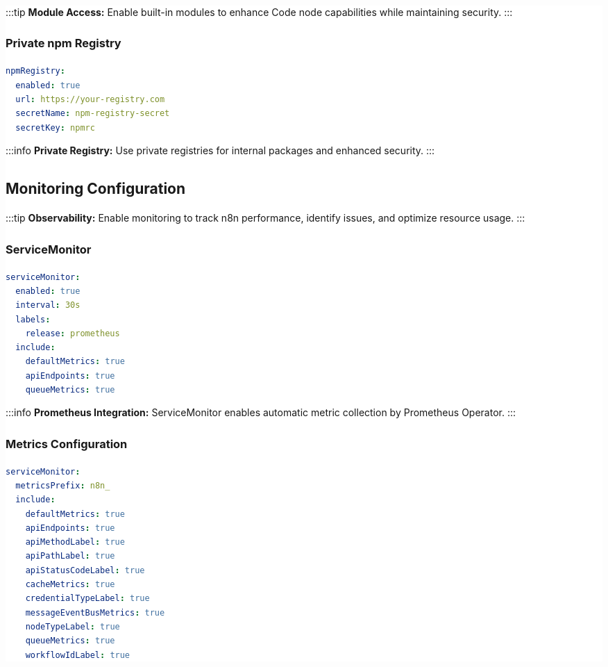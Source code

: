 :::tip
**Module Access:** Enable built-in modules to enhance Code node capabilities while maintaining security.
:::

### Private npm Registry

```yaml
npmRegistry:
  enabled: true
  url: https://your-registry.com
  secretName: npm-registry-secret
  secretKey: npmrc
```

:::info
**Private Registry:** Use private registries for internal packages and enhanced security.
:::

## Monitoring Configuration

:::tip
**Observability:** Enable monitoring to track n8n performance, identify issues, and optimize resource usage.
:::

### ServiceMonitor

```yaml
serviceMonitor:
  enabled: true
  interval: 30s
  labels:
    release: prometheus
  include:
    defaultMetrics: true
    apiEndpoints: true
    queueMetrics: true
```

:::info
**Prometheus Integration:** ServiceMonitor enables automatic metric collection by Prometheus Operator.
:::

### Metrics Configuration

```yaml
serviceMonitor:
  metricsPrefix: n8n_
  include:
    defaultMetrics: true
    apiEndpoints: true
    apiMethodLabel: true
    apiPathLabel: true
    apiStatusCodeLabel: true
    cacheMetrics: true
    credentialTypeLabel: true
    messageEventBusMetrics: true
    nodeTypeLabel: true
    queueMetrics: true
    workflowIdLabel: true
```
